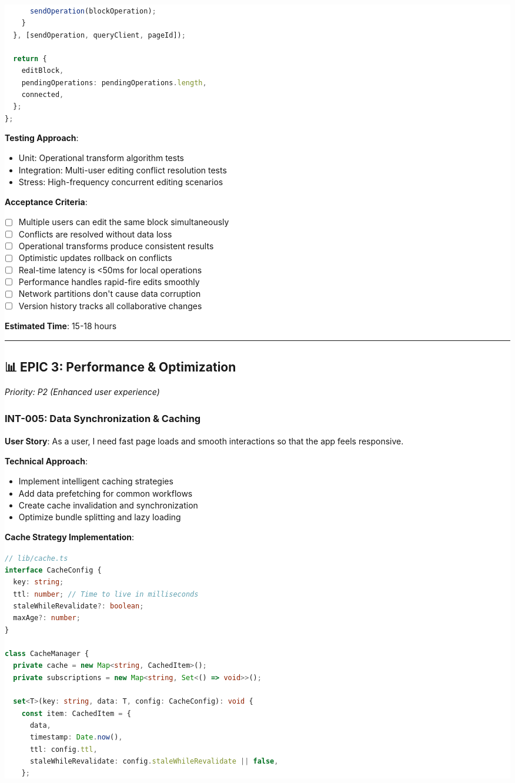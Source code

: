 ```typescript
      sendOperation(blockOperation);
    }
  }, [sendOperation, queryClient, pageId]);

  return {
    editBlock,
    pendingOperations: pendingOperations.length,
    connected,
  };
};
```

**Testing Approach**:
- Unit: Operational transform algorithm tests
- Integration: Multi-user editing conflict resolution tests
- Stress: High-frequency concurrent editing scenarios

**Acceptance Criteria**:
- [ ] Multiple users can edit the same block simultaneously
- [ ] Conflicts are resolved without data loss
- [ ] Operational transforms produce consistent results
- [ ] Optimistic updates rollback on conflicts
- [ ] Real-time latency is <50ms for local operations
- [ ] Performance handles rapid-fire edits smoothly
- [ ] Network partitions don't cause data corruption
- [ ] Version history tracks all collaborative changes

**Estimated Time**: 15-18 hours

---

## 📊 **EPIC 3: Performance & Optimization**
*Priority: P2 (Enhanced user experience)*

### INT-005: Data Synchronization & Caching
**User Story**: As a user, I need fast page loads and smooth interactions so that the app feels responsive.

**Technical Approach**:
- Implement intelligent caching strategies
- Add data prefetching for common workflows
- Create cache invalidation and synchronization
- Optimize bundle splitting and lazy loading

**Cache Strategy Implementation**:
```typescript
// lib/cache.ts
interface CacheConfig {
  key: string;
  ttl: number; // Time to live in milliseconds
  staleWhileRevalidate?: boolean;
  maxAge?: number;
}

class CacheManager {
  private cache = new Map<string, CachedItem>();
  private subscriptions = new Map<string, Set<() => void>>();

  set<T>(key: string, data: T, config: CacheConfig): void {
    const item: CachedItem = {
      data,
      timestamp: Date.now(),
      ttl: config.ttl,
      staleWhileRevalidate: config.staleWhileRevalidate || false,
    };
```
